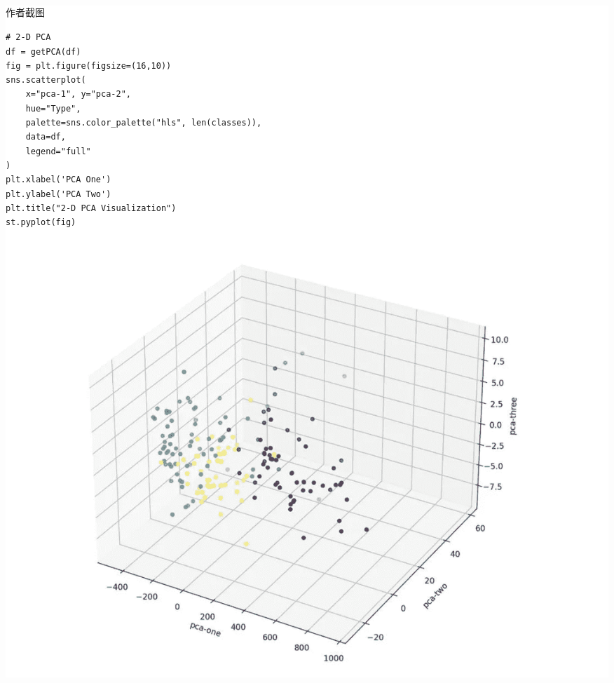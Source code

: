 作者截图

```
# 2-D PCA
df = getPCA(df)
fig = plt.figure(figsize=(16,10))
sns.scatterplot(
    x="pca-1", y="pca-2",
    hue="Type",
    palette=sns.color_palette("hls", len(classes)),
    data=df,
    legend="full"
)
plt.xlabel('PCA One')
plt.ylabel('PCA Two')
plt.title("2-D PCA Visualization")
st.pyplot(fig)
```

![](img/f9bc739ced4671801680358f96c24e9b.png)
